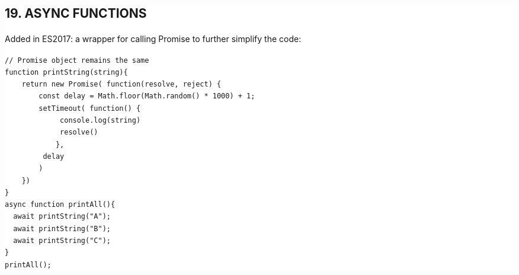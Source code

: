 ## 19. ASYNC FUNCTIONS

Added in ES2017: a wrapper for calling Promise to further simplify the code:
```
// Promise object remains the same
function printString(string){
	return new Promise( function(resolve, reject) {
		const delay = Math.floor(Math.random() * 1000) + 1;
		setTimeout( function() {
			 console.log(string)
			 resolve()
			},
		 delay
		)
	})
}
async function printAll(){
  await printString("A");
  await printString("B");
  await printString("C");
}
printAll();
```
